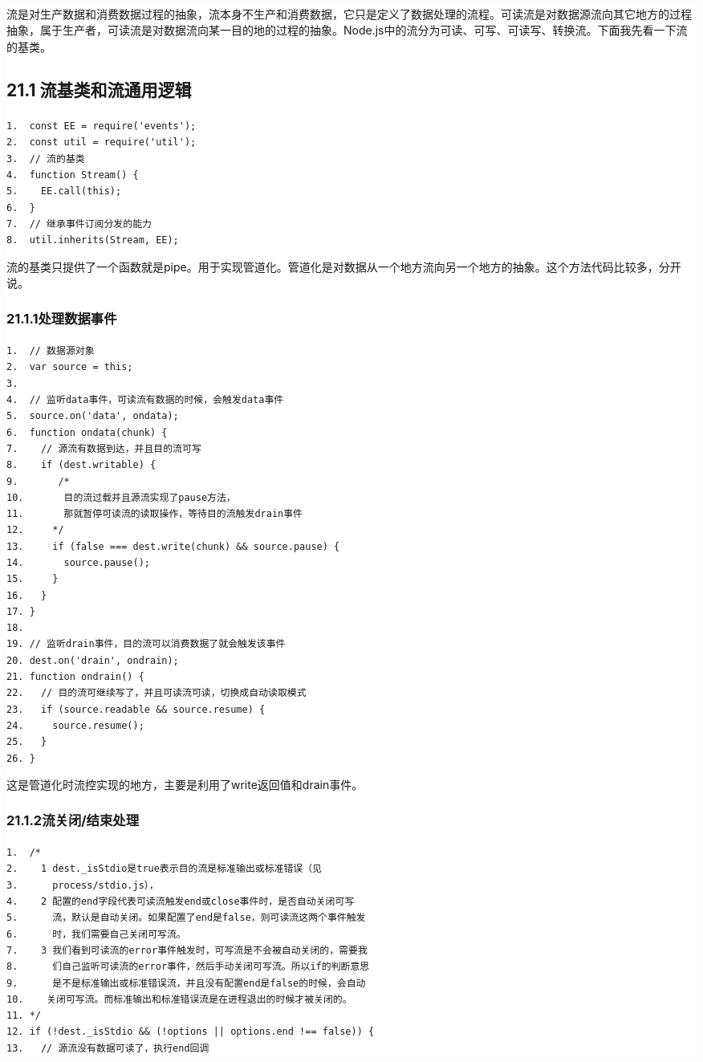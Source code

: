 流是对生产数据和消费数据过程的抽象，流本身不生产和消费数据，它只是定义了数据处理的流程。可读流是对数据源流向其它地方的过程抽象，属于生产者，可读流是对数据流向某一目的地的过程的抽象。Node.js中的流分为可读、可写、可读写、转换流。下面我先看一下流的基类。
## 21.1 流基类和流通用逻辑

```
1.	const EE = require('events');  
2.	const util = require('util');  
3.	// 流的基类  
4.	function Stream() {  
5.	  EE.call(this);  
6.	}  
7.	// 继承事件订阅分发的能力  
8.	util.inherits(Stream, EE);  
```

流的基类只提供了一个函数就是pipe。用于实现管道化。管道化是对数据从一个地方流向另一个地方的抽象。这个方法代码比较多，分开说。
### 21.1.1处理数据事件

```
1.	// 数据源对象  
2.	var source = this;  
3.	  
4.	// 监听data事件，可读流有数据的时候，会触发data事件  
5.	source.on('data', ondata);  
6.	function ondata(chunk) {  
7.	  // 源流有数据到达，并且目的流可写  
8.	  if (dest.writable) {  
9.	     /* 
10.	      目的流过载并且源流实现了pause方法，
11.	      那就暂停可读流的读取操作，等待目的流触发drain事件
12.	    */  
13.	    if (false === dest.write(chunk) && source.pause) {  
14.	      source.pause();  
15.	    }  
16.	  }  
17.	}  
18.	  
19.	// 监听drain事件，目的流可以消费数据了就会触发该事件  
20.	dest.on('drain', ondrain);  
21.	function ondrain() {  
22.	  // 目的流可继续写了，并且可读流可读，切换成自动读取模式  
23.	  if (source.readable && source.resume) {  
24.	    source.resume();  
25.	  }  
26.	}  
```

这是管道化时流控实现的地方，主要是利用了write返回值和drain事件。  
### 21.1.2流关闭/结束处理  

```
1.	/* 
2.	  1 dest._isStdio是true表示目的流是标准输出或标准错误（见
3.	    process/stdio.js）， 
4.	  2 配置的end字段代表可读流触发end或close事件时，是否自动关闭可写
5.	    流，默认是自动关闭。如果配置了end是false，则可读流这两个事件触发
6.	    时，我们需要自己关闭可写流。 
7.	  3 我们看到可读流的error事件触发时，可写流是不会被自动关闭的，需要我   
8.	    们自己监听可读流的error事件，然后手动关闭可写流。所以if的判断意思
9.	    是不是标准输出或标准错误流，并且没有配置end是false的时候，会自动
10.	   关闭可写流。而标准输出和标准错误流是在进程退出的时候才被关闭的。 
11.	*/  
12.	if (!dest._isStdio && (!options || options.end !== false)) {  
13.	  // 源流没有数据可读了，执行end回调  
```